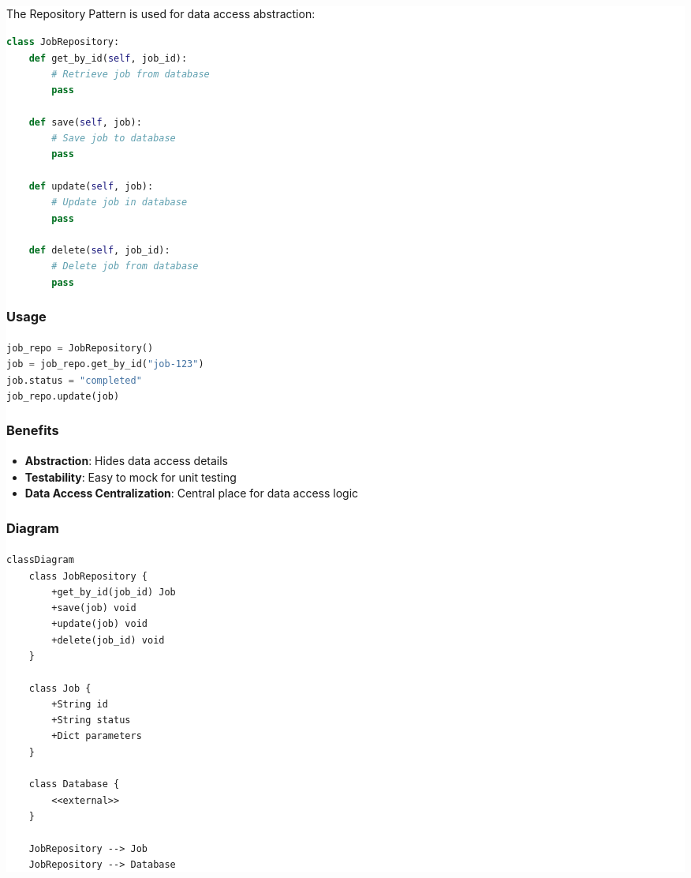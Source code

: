 The Repository Pattern is used for data access abstraction:

```python
class JobRepository:
    def get_by_id(self, job_id):
        # Retrieve job from database
        pass

    def save(self, job):
        # Save job to database
        pass

    def update(self, job):
        # Update job in database
        pass

    def delete(self, job_id):
        # Delete job from database
        pass
```

### Usage

```python
job_repo = JobRepository()
job = job_repo.get_by_id("job-123")
job.status = "completed"
job_repo.update(job)
```

### Benefits

- **Abstraction**: Hides data access details
- **Testability**: Easy to mock for unit testing
- **Data Access Centralization**: Central place for data access logic

### Diagram

```mermaid
classDiagram
    class JobRepository {
        +get_by_id(job_id) Job
        +save(job) void
        +update(job) void
        +delete(job_id) void
    }

    class Job {
        +String id
        +String status
        +Dict parameters
    }

    class Database {
        <<external>>
    }

    JobRepository --> Job
    JobRepository --> Database
```
